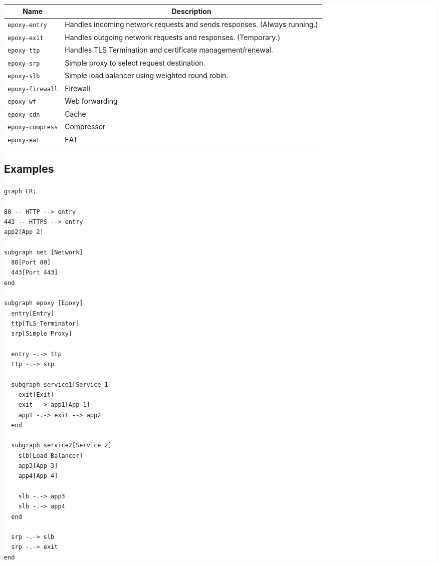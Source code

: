 
| Name | Description |
|------|-------------|
| `epoxy-entry` | Handles incoming network requests and sends responses.  (Always running.) |
| `epoxy-exit` | Handles outgoing network requests and responses.  (Temporary.) |
| `epoxy-ttp` | Handles TLS Termination and certificate management/renewal. |
| `epoxy-srp` | Simple proxy to select request destination. |
| `epoxy-slb` | Simple load balancer using weighted round robin. |
| `epoxy-firewall` | Firewall |  |
| `epoxy-wf`  | Web forwarding | Simple web forwarding tool. |
| `epoxy-cdn` | Cache          |  |
| `epoxy-compress` | Compressor     |  |
| `epoxy-eat` | EAT |  |

## Examples

```mermaid
graph LR;

80 -- HTTP --> entry
443 -- HTTPS --> entry
app2[App 2]

subgraph net [Network]
  80[Port 80]
  443[Port 443]
end

subgraph epoxy [Epoxy]
  entry[Entry]
  ttp[TLS Terminator]
  srp[Simple Proxy]

  entry -.-> ttp
  ttp -.-> srp

  subgraph service1[Service 1]
    exit[Exit]
    exit --> app1[App 1]
    app1 -.-> exit --> app2
  end

  subgraph service2[Service 2]
    slb[Load Balancer]
    app3[App 3]
    app4[App 4]

    slb -.-> app3
    slb -.-> app4
  end

  srp -.-> slb
  srp -.-> exit
end
```
